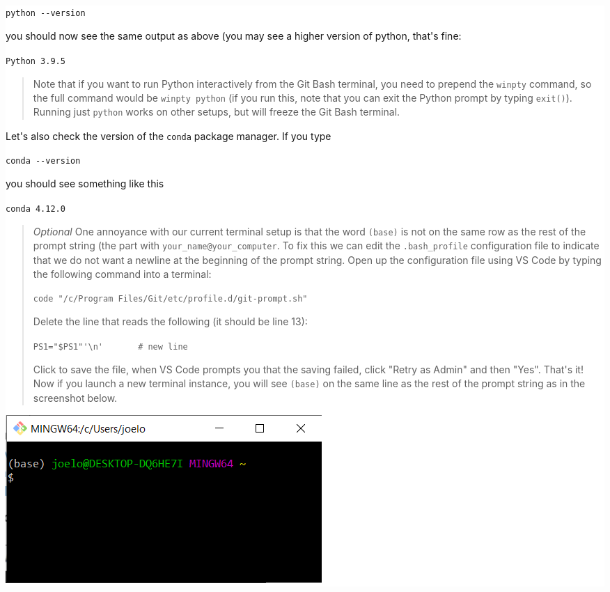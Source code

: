 ```
python --version
```

you should now see the same output as above (you may see a higher version of python, that's fine:

```
Python 3.9.5
```

> Note that if you want to run Python interactively from the Git Bash terminal, you need to prepend the `winpty` command, so the full command would be `winpty python` (if you run this, note that you can exit the Python prompt by typing `exit()`). Running just `python` works on other setups, but will freeze the Git Bash terminal.

Let's also check the version of the `conda` package manager. If you type

```
conda --version
```

you should see something like this

```
conda 4.12.0
```

> *Optional* One annoyance with our current terminal setup is that the word `(base)` is not on the same row as the rest of the prompt string (the part with `your_name@your_computer`. To fix this we can edit the `.bash_profile` configuration file to indicate that we do not want a newline at the beginning of the prompt string. Open up the configuration file using VS Code by typing the following command into a terminal:
>
> ```
> code "/c/Program Files/Git/etc/profile.d/git-prompt.sh"
> ```
>
> Delete the line that reads the following (it should be line 13):
>
> ```
> PS1="$PS1"'\n'       # new line
> ```
>
> Click to save the file,
> when VS Code prompts you that the saving failed,
> click "Retry as Admin" and then "Yes".
> That's it!
> Now if you launch a new terminal instance,
> you will see `(base)` on the same line as the rest of the prompt string as in the screenshot below.
>

<img src="setup_images/remove-newline-from-ps1.png" alt = "Decorative"/>
